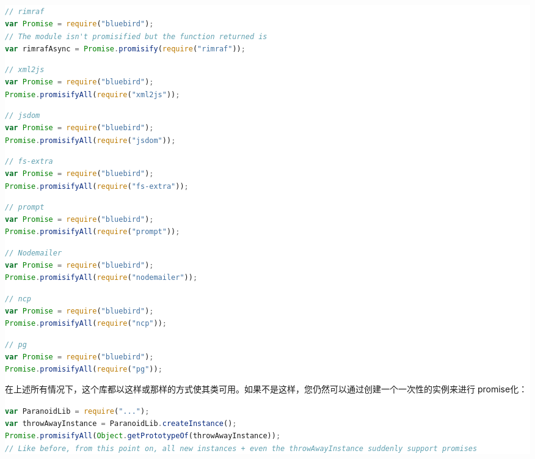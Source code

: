```js
// rimraf
var Promise = require("bluebird");
// The module isn't promisified but the function returned is
var rimrafAsync = Promise.promisify(require("rimraf"));
```

```js
// xml2js
var Promise = require("bluebird");
Promise.promisifyAll(require("xml2js"));
```

```js
// jsdom
var Promise = require("bluebird");
Promise.promisifyAll(require("jsdom"));
```

```js
// fs-extra
var Promise = require("bluebird");
Promise.promisifyAll(require("fs-extra"));
```

```js
// prompt
var Promise = require("bluebird");
Promise.promisifyAll(require("prompt"));
```

```js
// Nodemailer
var Promise = require("bluebird");
Promise.promisifyAll(require("nodemailer"));
```

```js
// ncp
var Promise = require("bluebird");
Promise.promisifyAll(require("ncp"));
```

```js
// pg
var Promise = require("bluebird");
Promise.promisifyAll(require("pg"));
```

在上述所有情况下，这个库都以这样或那样的方式使其类可用。如果不是这样，您仍然可以通过创建一个一次性的实例来进行 promise化：

```js
var ParanoidLib = require("...");
var throwAwayInstance = ParanoidLib.createInstance();
Promise.promisifyAll(Object.getPrototypeOf(throwAwayInstance));
// Like before, from this point on, all new instances + even the throwAwayInstance suddenly support promises
```
